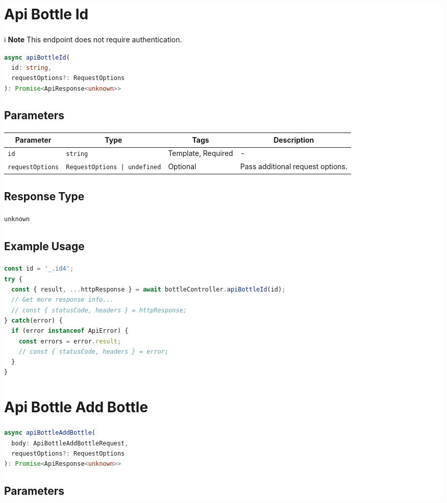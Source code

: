 
# Api Bottle Id

:information_source: **Note** This endpoint does not require authentication.

```ts
async apiBottleId(
  id: string,
  requestOptions?: RequestOptions
): Promise<ApiResponse<unknown>>
```

## Parameters

| Parameter | Type | Tags | Description |
|  --- | --- | --- | --- |
| `id` | `string` | Template, Required | - |
| `requestOptions` | `RequestOptions \| undefined` | Optional | Pass additional request options. |

## Response Type

`unknown`

## Example Usage

```ts
const id = '_.id4';
try {
  const { result, ...httpResponse } = await bottleController.apiBottleId(id);
  // Get more response info...
  // const { statusCode, headers } = httpResponse;
} catch(error) {
  if (error instanceof ApiError) {
    const errors = error.result;
    // const { statusCode, headers } = error;
  }
}
```


# Api Bottle Add Bottle

```ts
async apiBottleAddBottle(
  body: ApiBottleAddBottleRequest,
  requestOptions?: RequestOptions
): Promise<ApiResponse<unknown>>
```

## Parameters
